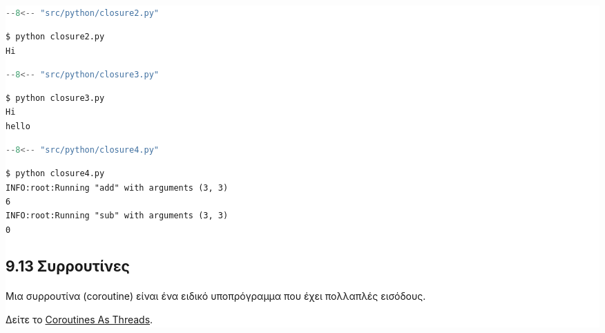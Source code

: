 ```{.py title="closure2.py" linenums="1"}
--8<-- "src/python/closure2.py"
```

```
$ python closure2.py
Hi
```


```{.py title="closure3.py" linenums="1"}
--8<-- "src/python/closure3.py"
```

```
$ python closure3.py
Hi
hello
```

```{.py title="closure4.py" linenums="1"}
--8<-- "src/python/closure4.py"
```

```
$ python closure4.py
INFO:root:Running "add" with arguments (3, 3)
6
INFO:root:Running "sub" with arguments (3, 3)
0
```


## 9.13 Συρρουτίνες

Μια συρρουτίνα (coroutine) είναι ένα ειδικό υποπρόγραμμα που έχει πολλαπλές εισόδους.

Δείτε το [Coroutines As Threads](https://dmitrykandalov.com/coroutines-as-threads).